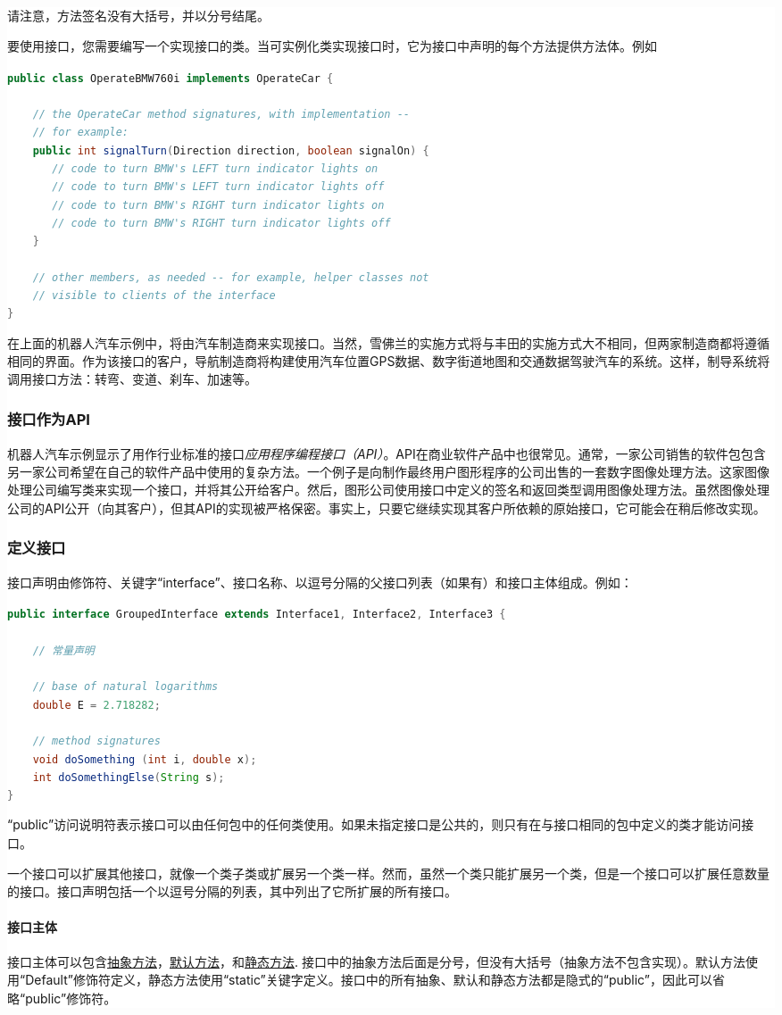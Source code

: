 请注意，方法签名没有大括号，并以分号结尾。

要使用接口，您需要编写一个实现接口的类。当可实例化类实现接口时，它为接口中声明的每个方法提供方法体。例如

```java
public class OperateBMW760i implements OperateCar {

    // the OperateCar method signatures, with implementation --
    // for example:
    public int signalTurn(Direction direction, boolean signalOn) {
       // code to turn BMW's LEFT turn indicator lights on
       // code to turn BMW's LEFT turn indicator lights off
       // code to turn BMW's RIGHT turn indicator lights on
       // code to turn BMW's RIGHT turn indicator lights off
    }

    // other members, as needed -- for example, helper classes not 
    // visible to clients of the interface
}
```

在上面的机器人汽车示例中，将由汽车制造商来实现接口。当然，雪佛兰的实施方式将与丰田的实施方式大不相同，但两家制造商都将遵循相同的界面。作为该接口的客户，导航制造商将构建使用汽车位置GPS数据、数字街道地图和交通数据驾驶汽车的系统。这样，制导系统将调用接口方法：转弯、变道、刹车、加速等。

### 接口作为API

机器人汽车示例显示了用作行业标准的接口*应用程序编程接口（API）*。API在商业软件产品中也很常见。通常，一家公司销售的软件包包含另一家公司希望在自己的软件产品中使用的复杂方法。一个例子是向制作最终用户图形程序的公司出售的一套数字图像处理方法。这家图像处理公司编写类来实现一个接口，并将其公开给客户。然后，图形公司使用接口中定义的签名和返回类型调用图像处理方法。虽然图像处理公司的API公开（向其客户），但其API的实现被严格保密。事实上，只要它继续实现其客户所依赖的原始接口，它可能会在稍后修改实现。

### 定义接口

接口声明由修饰符、关键字“interface”、接口名称、以逗号分隔的父接口列表（如果有）和接口主体组成。例如：

```java
public interface GroupedInterface extends Interface1, Interface2, Interface3 {

    // 常量声明
    
    // base of natural logarithms
    double E = 2.718282;
 
    // method signatures
    void doSomething (int i, double x);
    int doSomethingElse(String s);
}
```

“public”访问说明符表示接口可以由任何包中的任何类使用。如果未指定接口是公共的，则只有在与接口相同的包中定义的类才能访问接口。

一个接口可以扩展其他接口，就像一个类子类或扩展另一个类一样。然而，虽然一个类只能扩展另一个类，但是一个接口可以扩展任意数量的接口。接口声明包括一个以逗号分隔的列表，其中列出了它所扩展的所有接口。

#### 接口主体

接口主体可以包含[抽象方法](https://docs.oracle.com/javase/tutorial/java/IandI/abstract.html)，[默认方法](https://docs.oracle.com/javase/tutorial/java/IandI/defaultmethods.html)，和[静态方法](https://docs.oracle.com/javase/tutorial/java/IandI/defaultmethods.html#static). 接口中的抽象方法后面是分号，但没有大括号（抽象方法不包含实现）。默认方法使用“Default”修饰符定义，静态方法使用“static”关键字定义。接口中的所有抽象、默认和静态方法都是隐式的“public”，因此可以省略“public”修饰符。
